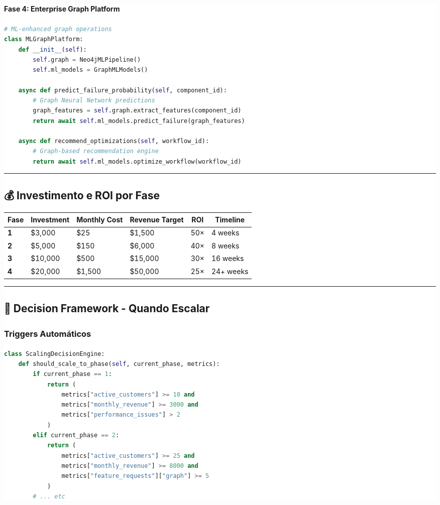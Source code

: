 ```python
```

#### **Fase 4: Enterprise Graph Platform**
```python
# ML-enhanced graph operations
class MLGraphPlatform:
    def __init__(self):
        self.graph = Neo4jMLPipeline()
        self.ml_models = GraphMLModels()
    
    async def predict_failure_probability(self, component_id):
        # Graph Neural Network predictions
        graph_features = self.graph.extract_features(component_id)
        return await self.ml_models.predict_failure(graph_features)
    
    async def recommend_optimizations(self, workflow_id):
        # Graph-based recommendation engine
        return await self.ml_models.optimize_workflow(workflow_id)
```

---

## 💰 **Investimento e ROI por Fase**

| Fase | Investment | Monthly Cost | Revenue Target | ROI | Timeline |
|------|------------|--------------|----------------|-----|----------|
| **1** | $3,000 | $25 | $1,500 | 50× | 4 weeks |
| **2** | $5,000 | $150 | $6,000 | 40× | 8 weeks |
| **3** | $10,000 | $500 | $15,000 | 30× | 16 weeks |
| **4** | $20,000 | $1,500 | $50,000 | 25× | 24+ weeks |

---

## 🎯 **Decision Framework - Quando Escalar**

### **Triggers Automáticos**
```python
class ScalingDecisionEngine:
    def should_scale_to_phase(self, current_phase, metrics):
        if current_phase == 1:
            return (
                metrics["active_customers"] >= 10 and
                metrics["monthly_revenue"] >= 3000 and
                metrics["performance_issues"] > 2
            )
        elif current_phase == 2:
            return (
                metrics["active_customers"] >= 25 and
                metrics["monthly_revenue"] >= 8000 and
                metrics["feature_requests"]["graph"] >= 5
            )
        # ... etc
```

